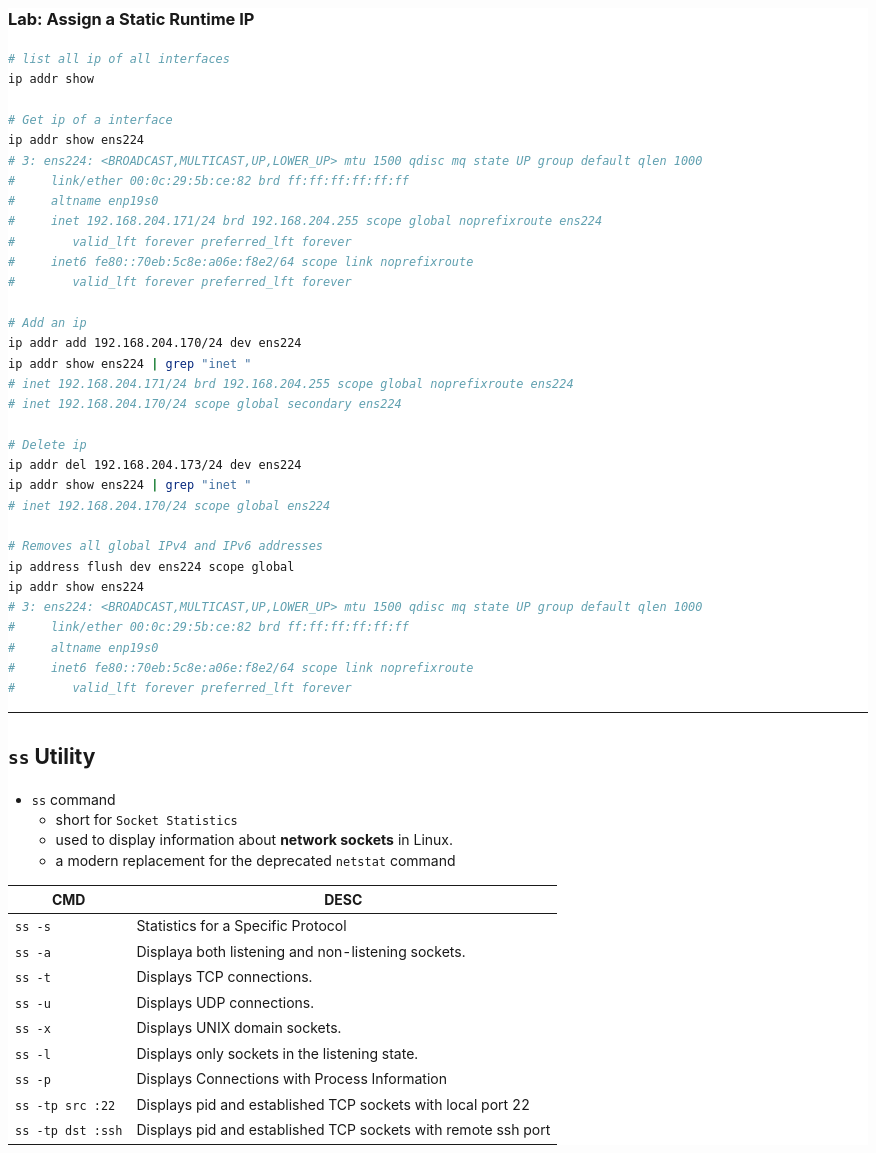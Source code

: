 
### Lab: Assign a Static Runtime IP

```sh
# list all ip of all interfaces
ip addr show

# Get ip of a interface
ip addr show ens224
# 3: ens224: <BROADCAST,MULTICAST,UP,LOWER_UP> mtu 1500 qdisc mq state UP group default qlen 1000
#     link/ether 00:0c:29:5b:ce:82 brd ff:ff:ff:ff:ff:ff
#     altname enp19s0
#     inet 192.168.204.171/24 brd 192.168.204.255 scope global noprefixroute ens224
#        valid_lft forever preferred_lft forever
#     inet6 fe80::70eb:5c8e:a06e:f8e2/64 scope link noprefixroute
#        valid_lft forever preferred_lft forever

# Add an ip
ip addr add 192.168.204.170/24 dev ens224
ip addr show ens224 | grep "inet "
# inet 192.168.204.171/24 brd 192.168.204.255 scope global noprefixroute ens224
# inet 192.168.204.170/24 scope global secondary ens224

# Delete ip
ip addr del 192.168.204.173/24 dev ens224
ip addr show ens224 | grep "inet "
# inet 192.168.204.170/24 scope global ens224

# Removes all global IPv4 and IPv6 addresses
ip address flush dev ens224 scope global
ip addr show ens224
# 3: ens224: <BROADCAST,MULTICAST,UP,LOWER_UP> mtu 1500 qdisc mq state UP group default qlen 1000
#     link/ether 00:0c:29:5b:ce:82 brd ff:ff:ff:ff:ff:ff
#     altname enp19s0
#     inet6 fe80::70eb:5c8e:a06e:f8e2/64 scope link noprefixroute
#        valid_lft forever preferred_lft forever
```

---

## `ss` Utility

- `ss` command
  - short for `Socket Statistics`
  - used to display information about **network sockets** in Linux.
  - a modern replacement for the deprecated `netstat` command

| CMD                                     | DESC                                                            |
| --------------------------------------- | --------------------------------------------------------------- |
| `ss -s`                                 | Statistics for a Specific Protocol                              |
| `ss -a`                                 | Displaya both listening and non-listening sockets.              |
| `ss -t`                                 | Displays TCP connections.                                       |
| `ss -u`                                 | Displays UDP connections.                                       |
| `ss -x`                                 | Displays UNIX domain sockets.                                   |
| `ss -l`                                 | Displays only sockets in the listening state.                   |
| `ss -p`                                 | Displays Connections with Process Information                   |
| `ss -tp src :22`                        | Displays pid and established TCP sockets with local port 22     |
| `ss -tp dst :ssh`                       | Displays pid and established TCP sockets with remote ssh port   |